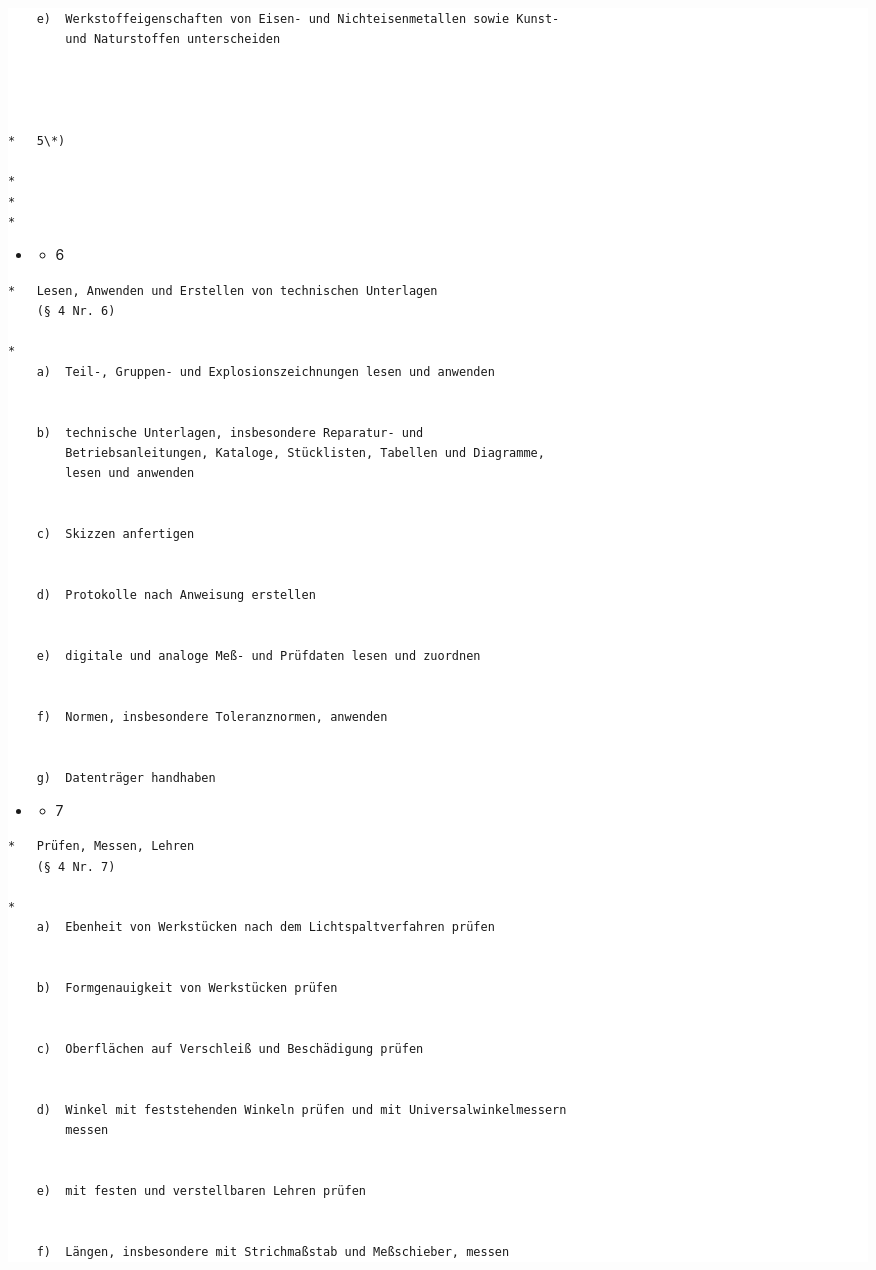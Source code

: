 
        e)  Werkstoffeigenschaften von Eisen- und Nichteisenmetallen sowie Kunst-
            und Naturstoffen unterscheiden




    *   5\*)

    *
    *
    *

*    *   6

    *   Lesen, Anwenden und Erstellen von technischen Unterlagen
        (§ 4 Nr. 6)

    *
        a)  Teil-, Gruppen- und Explosionszeichnungen lesen und anwenden


        b)  technische Unterlagen, insbesondere Reparatur- und
            Betriebsanleitungen, Kataloge, Stücklisten, Tabellen und Diagramme,
            lesen und anwenden


        c)  Skizzen anfertigen


        d)  Protokolle nach Anweisung erstellen


        e)  digitale und analoge Meß- und Prüfdaten lesen und zuordnen


        f)  Normen, insbesondere Toleranznormen, anwenden


        g)  Datenträger handhaben





*    *   7

    *   Prüfen, Messen, Lehren
        (§ 4 Nr. 7)

    *
        a)  Ebenheit von Werkstücken nach dem Lichtspaltverfahren prüfen


        b)  Formgenauigkeit von Werkstücken prüfen


        c)  Oberflächen auf Verschleiß und Beschädigung prüfen


        d)  Winkel mit feststehenden Winkeln prüfen und mit Universalwinkelmessern
            messen


        e)  mit festen und verstellbaren Lehren prüfen


        f)  Längen, insbesondere mit Strichmaßstab und Meßschieber, messen
